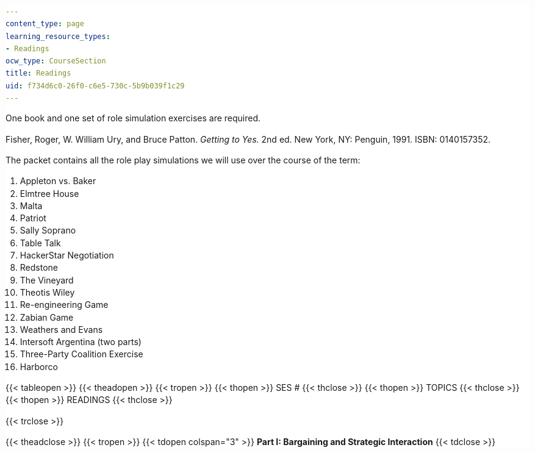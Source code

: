 ```yaml
---
content_type: page
learning_resource_types:
- Readings
ocw_type: CourseSection
title: Readings
uid: f734d6c0-26f0-c6e5-730c-5b9b039f1c29
---
```


One book and one set of role simulation exercises are required.

Fisher, Roger, W. William Ury, and Bruce Patton. _Getting to Yes._ 2nd ed. New York, NY: Penguin, 1991. ISBN: 0140157352.

The packet contains all the role play simulations we will use over the course of the term:

1.  Appleton vs. Baker
2.  Elmtree House
3.  Malta
4.  Patriot
5.  Sally Soprano
6.  Table Talk
7.  HackerStar Negotiation
8.  Redstone
9.  The Vineyard
10.  Theotis Wiley
11.  Re-engineering Game
12.  Zabian Game
13.  Weathers and Evans
14.  Intersoft Argentina (two parts)
15.  Three-Party Coalition Exercise
16.  Harborco

{{< tableopen >}}
{{< theadopen >}}
{{< tropen >}}
{{< thopen >}}
SES #
{{< thclose >}}
{{< thopen >}}
TOPICS
{{< thclose >}}
{{< thopen >}}
READINGS
{{< thclose >}}

{{< trclose >}}

{{< theadclose >}}
{{< tropen >}}
{{< tdopen colspan="3" >}}
**Part I: Bargaining and Strategic Interaction**
{{< tdclose >}}
